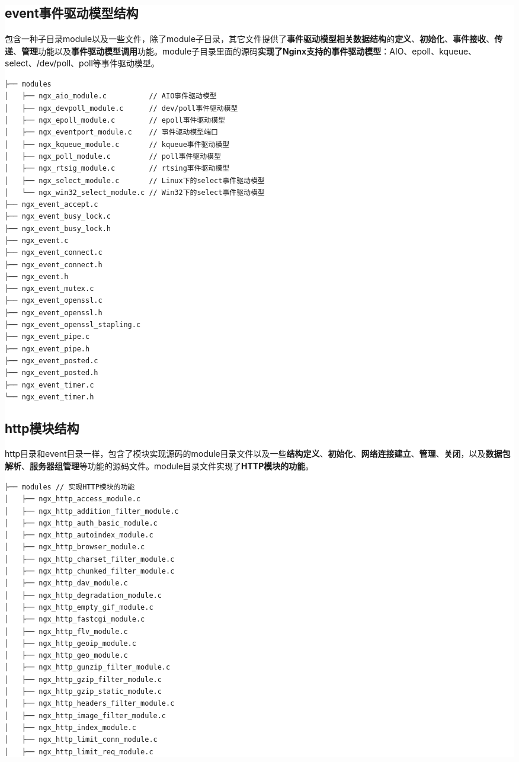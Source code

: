 ## event事件驱动模型结构

包含一种子目录module以及一些文件，除了module子目录，其它文件提供了**事件驱动模型相关数据结构**的**定义**、**初始化**、**事件接收**、**传递**、**管理**功能以及**事件驱动模型调用**功能。module子目录里面的源码**实现了Nginx支持的事件驱动模型**：AIO、epoll、kqueue、select、/dev/poll、poll等事件驱动模型。

```text
├── modules
│   ├── ngx_aio_module.c          // AIO事件驱动模型
│   ├── ngx_devpoll_module.c      // dev/poll事件驱动模型
│   ├── ngx_epoll_module.c        // epoll事件驱动模型
│   ├── ngx_eventport_module.c    // 事件驱动模型端口
│   ├── ngx_kqueue_module.c       // kqueue事件驱动模型
│   ├── ngx_poll_module.c         // poll事件驱动模型
│   ├── ngx_rtsig_module.c        // rtsing事件驱动模型
│   ├── ngx_select_module.c       // Linux下的select事件驱动模型
│   └── ngx_win32_select_module.c // Win32下的select事件驱动模型
├── ngx_event_accept.c
├── ngx_event_busy_lock.c
├── ngx_event_busy_lock.h
├── ngx_event.c
├── ngx_event_connect.c
├── ngx_event_connect.h
├── ngx_event.h
├── ngx_event_mutex.c
├── ngx_event_openssl.c
├── ngx_event_openssl.h
├── ngx_event_openssl_stapling.c
├── ngx_event_pipe.c
├── ngx_event_pipe.h
├── ngx_event_posted.c
├── ngx_event_posted.h
├── ngx_event_timer.c
└── ngx_event_timer.h
```

## http模块结构

http目录和event目录一样，包含了模块实现源码的module目录文件以及一些**结构定义**、**初始化**、**网络连接建立**、**管理**、**关闭**，以及**数据包解析**、**服务器组管理**等功能的源码文件。module目录文件实现了**HTTP模块的功能**。

```text
├── modules // 实现HTTP模块的功能
│   ├── ngx_http_access_module.c
│   ├── ngx_http_addition_filter_module.c
│   ├── ngx_http_auth_basic_module.c
│   ├── ngx_http_autoindex_module.c
│   ├── ngx_http_browser_module.c
│   ├── ngx_http_charset_filter_module.c
│   ├── ngx_http_chunked_filter_module.c
│   ├── ngx_http_dav_module.c
│   ├── ngx_http_degradation_module.c
│   ├── ngx_http_empty_gif_module.c
│   ├── ngx_http_fastcgi_module.c
│   ├── ngx_http_flv_module.c
│   ├── ngx_http_geoip_module.c
│   ├── ngx_http_geo_module.c
│   ├── ngx_http_gunzip_filter_module.c
│   ├── ngx_http_gzip_filter_module.c
│   ├── ngx_http_gzip_static_module.c
│   ├── ngx_http_headers_filter_module.c
│   ├── ngx_http_image_filter_module.c
│   ├── ngx_http_index_module.c
│   ├── ngx_http_limit_conn_module.c
│   ├── ngx_http_limit_req_module.c
```